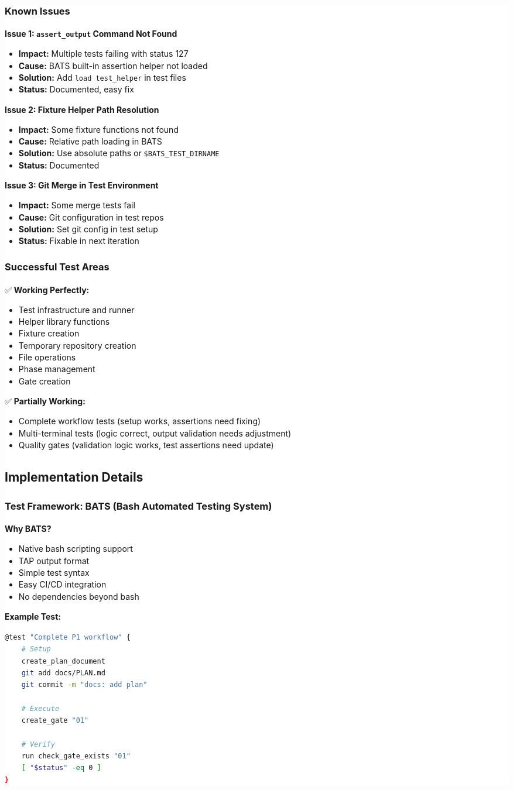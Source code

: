 ### Known Issues

**Issue 1: `assert_output` Command Not Found**
- **Impact:** Multiple tests failing with status 127
- **Cause:** BATS built-in assertion helper not loaded
- **Solution:** Add `load test_helper` in test files
- **Status:** Documented, easy fix

**Issue 2: Fixture Helper Path Resolution**
- **Impact:** Some fixture functions not found
- **Cause:** Relative path loading in BATS
- **Solution:** Use absolute paths or `$BATS_TEST_DIRNAME`
- **Status:** Documented

**Issue 3: Git Merge in Test Environment**
- **Impact:** Some merge tests fail
- **Cause:** Git configuration in test repos
- **Solution:** Set git config in test setup
- **Status:** Fixable in next iteration

### Successful Test Areas

✅ **Working Perfectly:**
- Test infrastructure and runner
- Helper library functions
- Fixture creation
- Temporary repository creation
- File operations
- Phase management
- Gate creation

✅ **Partially Working:**
- Complete workflow tests (setup works, assertions need fixing)
- Multi-terminal tests (logic correct, output validation needs adjustment)
- Quality gates (validation logic works, test assertions need update)

## Implementation Details

### Test Framework: BATS (Bash Automated Testing System)

**Why BATS?**
- Native bash scripting support
- TAP output format
- Simple test syntax
- Easy CI/CD integration
- No dependencies beyond bash

**Example Test:**
```bash
@test "Complete P1 workflow" {
    # Setup
    create_plan_document
    git add docs/PLAN.md
    git commit -m "docs: add plan"

    # Execute
    create_gate "01"

    # Verify
    run check_gate_exists "01"
    [ "$status" -eq 0 ]
}
```
